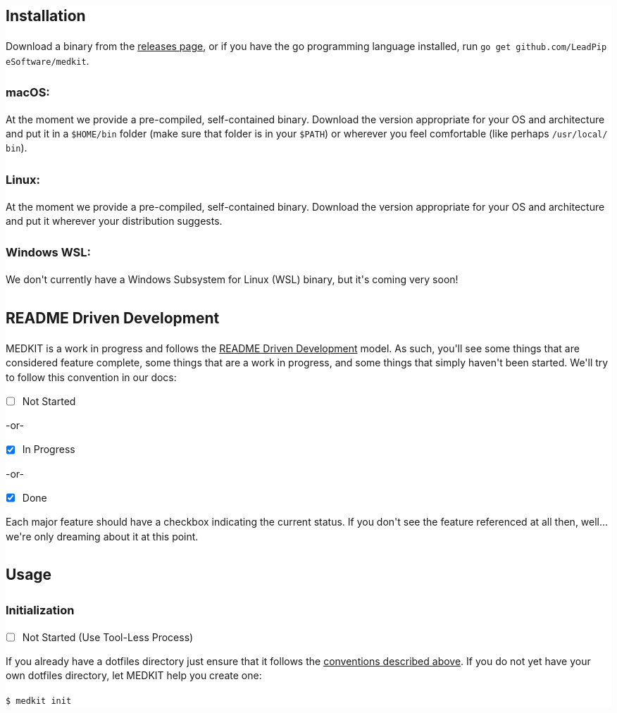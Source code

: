 ## Installation <a id="installation"></a>
Download a binary from the [releases page][releases-url], or if you have the go programming language installed, run
`go get github.com/LeadPipeSoftware/medkit`.

### macOS:
At the moment we provide a pre-compiled, self-contained binary. Download the version appropriate for your OS and
architecture and put it in a `$HOME/bin` folder (make sure that folder is in your `$PATH`) or wherever you feel
comfortable (like perhaps `/usr/local/bin`).

### Linux:
At the moment we provide a pre-compiled, self-contained binary. Download the version appropriate for your OS and
architecture and put it wherever your distribution suggests.

### Windows WSL:
We don't currently have a Windows Subsystem for Linux (WSL) binary, but it's coming very soon!

## README Driven Development
MEDKIT is a work in progress and follows the [README Driven Development][readme-driven-development-url] model. As such,
you'll see some things that are considered feature complete, some things that are a work in progress, and some things
that simply haven't been started. We'll try to follow this convention in our docs:

* [ ] Not Started

-or-

* [X] In Progress

-or-

* [X] Done

Each major feature should have a checkbox indicating the current status. If you don't see the feature referenced at all
then, well... we're only dreaming about it at this point.

## Usage

### Initialization
* [ ] Not Started (Use Tool-Less Process)

If you already have a dotfiles directory just ensure that it follows the [conventions described above][conventions]. If
you do not yet have your own dotfiles directory, let MEDKIT help you create one:
```sh
$ medkit init
```


[conventions]: #conventions
[installation]: #installation
[configuration]: #configuration
[alternatives]: #alternatives
[homebrew-bundle]: https://coderwall.com/p/afmnbq/homebrew-s-new-feature-brewfiles
[changelog]: https://github.com/LeadPipeSoftware/medkit/blob/master/CHANGELOG.md
[authors]: https://github.com/LeadPipeSoftware/medkit/blob/master/AUTHORS.md
[contributing]: https://github.com/LeadPipeSoftware/medkit/blob/master/CONTRIBUTING.md
[security]: https://github.com/LeadPipeSoftware/medkit/blob/master/SECURITY.md
[license]: https://github.com/LeadPipeSoftware/medkit/blob/master/LICENSE
[wiki]: https://github.com/LeadPipeSoftware/medkit/wiki
[go-report-card-image]: https://goreportcard.com/badge/github.com/LeadPipeSoftware/medkit
[go-report-card-url]: https://goreportcard.com/report/github.com/LeadPipeSoftware/medkit
[circleci-image]: https://circleci.com/gh/LeadPipeSoftware/medkit.svg?style=shield
[circleci-url]: https://circleci.com/gh/LeadPipeSoftware/medkit
[releases-url]: https://github.com/LeadPipeSoftware/medkit/releases
[zach-holman-github-url]: zach@zachholman.com
[zach-holman-blog-url]: https://zachholman.com/2010/08/dotfiles-are-meant-to-be-forked/
[readme-driven-development-url]: http://tom.preston-werner.com/2010/08/23/readme-driven-development.html